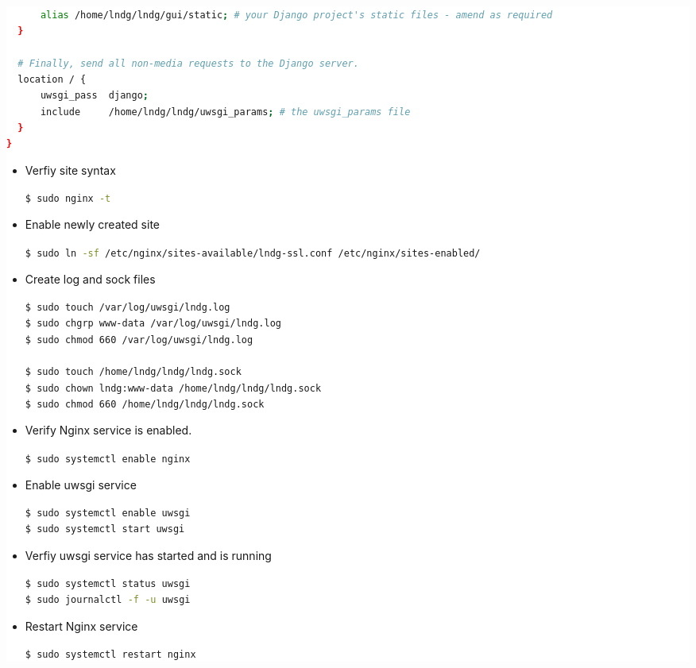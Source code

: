   ```sh
        alias /home/lndg/lndg/gui/static; # your Django project's static files - amend as required
    }

    # Finally, send all non-media requests to the Django server.
    location / {
        uwsgi_pass  django;
        include     /home/lndg/lndg/uwsgi_params; # the uwsgi_params file
    }
  }
  ```

* Verfiy site syntax

  ```sh
  $ sudo nginx -t
  ```

* Enable newly created site
  
  ```sh
  $ sudo ln -sf /etc/nginx/sites-available/lndg-ssl.conf /etc/nginx/sites-enabled/
  ```

* Create log and sock files
  
  ```sh
  $ sudo touch /var/log/uwsgi/lndg.log
  $ sudo chgrp www-data /var/log/uwsgi/lndg.log
  $ sudo chmod 660 /var/log/uwsgi/lndg.log
 
  $ sudo touch /home/lndg/lndg/lndg.sock
  $ sudo chown lndg:www-data /home/lndg/lndg/lndg.sock
  $ sudo chmod 660 /home/lndg/lndg/lndg.sock
  ```

* Verify Nginx service is enabled.

  ```sh
  $ sudo systemctl enable nginx
  ```
  
* Enable uwsgi service

  ```sh
  $ sudo systemctl enable uwsgi
  $ sudo systemctl start uwsgi
  ```
  
* Verfiy uwsgi service has started and is running

  ```sh
  $ sudo systemctl status uwsgi
  $ sudo journalctl -f -u uwsgi
  ```
  
* Restart Nginx service

  ```sh
  $ sudo systemctl restart nginx
  ```
  